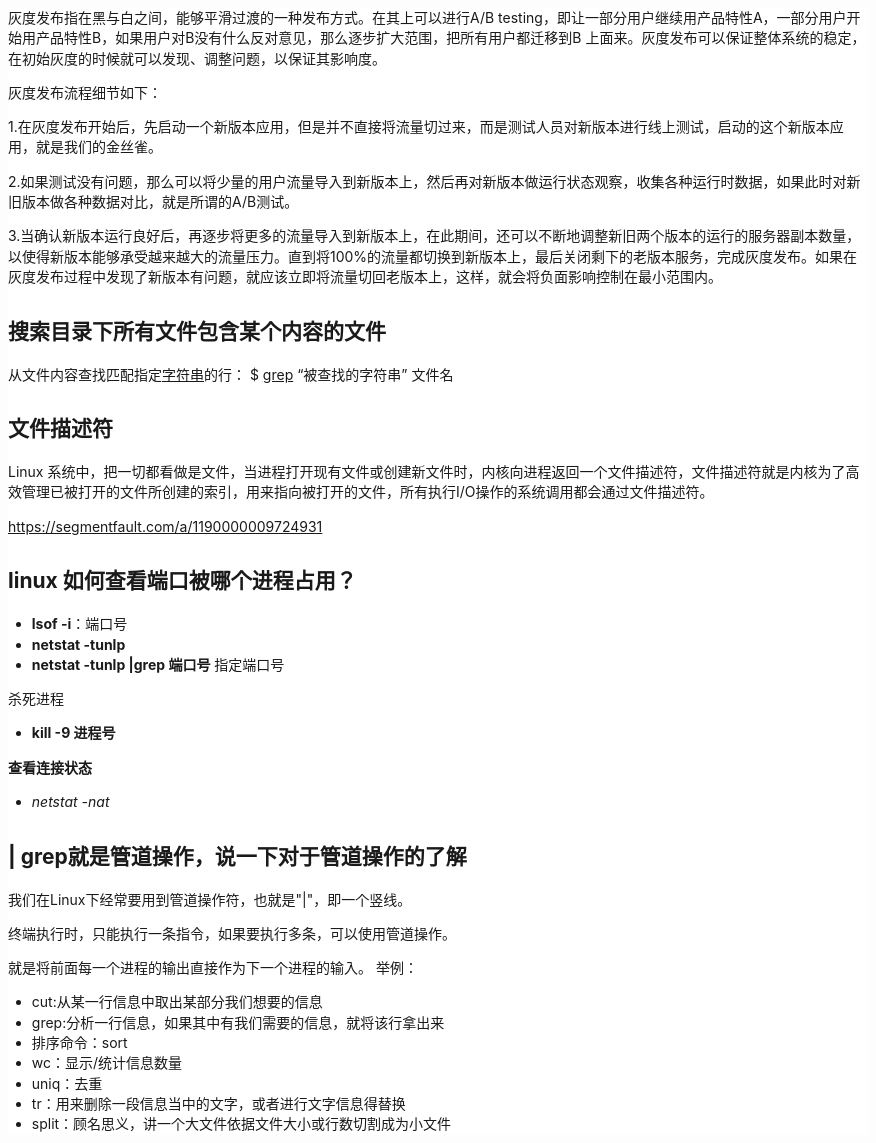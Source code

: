 灰度发布指在黑与白之间，能够平滑过渡的一种发布方式。在其上可以进行A/B testing，即让一部分用户继续用产品特性A，一部分用户开始用产品特性B，如果用户对B没有什么反对意见，那么逐步扩大范围，把所有用户都迁移到B 上面来。灰度发布可以保证整体系统的稳定，在初始灰度的时候就可以发现、调整问题，以保证其影响度。

灰度发布流程细节如下：

1.在灰度发布开始后，先启动一个新版本应用，但是并不直接将流量切过来，而是测试人员对新版本进行线上测试，启动的这个新版本应用，就是我们的金丝雀。

2.如果测试没有问题，那么可以将少量的用户流量导入到新版本上，然后再对新版本做运行状态观察，收集各种运行时数据，如果此时对新旧版本做各种数据对比，就是所谓的A/B测试。

3.当确认新版本运行良好后，再逐步将更多的流量导入到新版本上，在此期间，还可以不断地调整新旧两个版本的运行的服务器副本数量，以使得新版本能够承受越来越大的流量压力。直到将100%的流量都切换到新版本上，最后关闭剩下的老版本服务，完成灰度发布。如果在灰度发布过程中发现了新版本有问题，就应该立即将流量切回老版本上，这样，就会将负面影响控制在最小范围内。



## 搜索目录下所有文件包含某个内容的文件

从文件内容查找匹配指定[字符串](https://so.csdn.net/so/search?q=字符串&spm=1001.2101.3001.7020)的行：
$ [grep](https://so.csdn.net/so/search?q=grep&spm=1001.2101.3001.7020) “被查找的字符串” 文件名

## 文件描述符

Linux 系统中，把一切都看做是文件，当进程打开现有文件或创建新文件时，内核向进程返回一个文件描述符，文件描述符就是内核为了高效管理已被打开的文件所创建的索引，用来指向被打开的文件，所有执行I/O操作的系统调用都会通过文件描述符。

https://segmentfault.com/a/1190000009724931

## linux 如何查看端口被哪个进程占用？

- **lsof -i**：端口号
- **netstat -tunlp**     
- **netstat -tunlp |grep 端口号**      指定端口号

杀死进程 

- **kill -9 进程号**

**查看连接状态**

- *netstat -nat* 

## | grep就是管道操作，说一下对于管道操作的了解

我们在Linux下经常要用到管道操作符，也就是"|"，即一个竖线。

终端执行时，只能执行一条指令，如果要执行多条，可以使用管道操作。

就是将前面每一个进程的输出直接作为下一个进程的输入。
举例： 

- cut:从某一行信息中取出某部分我们想要的信息 
- grep:分析一行信息，如果其中有我们需要的信息，就将该行拿出来 
- 排序命令：sort
- wc：显示/统计信息数量
- uniq：去重
- tr：用来删除一段信息当中的文字，或者进行文字信息得替换 
- split：顾名思义，讲一个大文件依据文件大小或行数切割成为小文件
